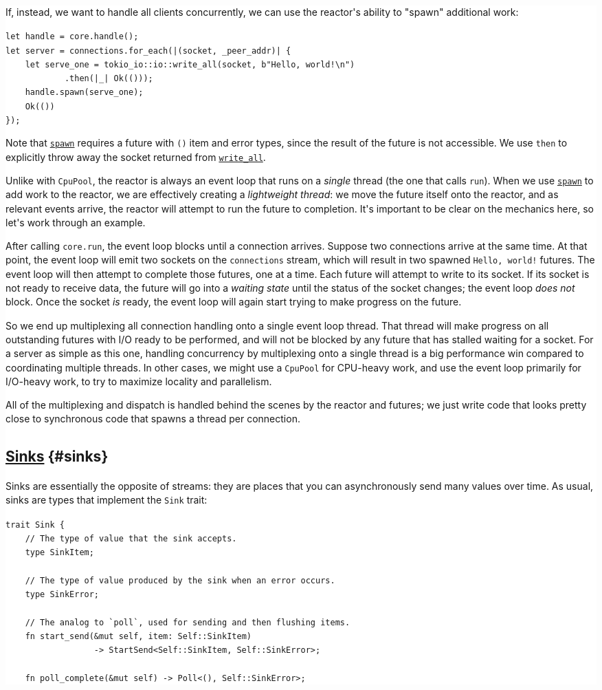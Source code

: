 If, instead, we want to handle all clients concurrently, we can use the
reactor's ability to "spawn" additional work:

[`spawn`]: https://tokio-rs.github.io/tokio-core/tokio_core/reactor/struct.Handle.html#method.spawn

```rust,ignore
let handle = core.handle();
let server = connections.for_each(|(socket, _peer_addr)| {
    let serve_one = tokio_io::io::write_all(socket, b"Hello, world!\n")
            .then(|_| Ok(()));
    handle.spawn(serve_one);
    Ok(())
});
```

Note that [`spawn`] requires a future with `()` item and error types, since the
result of the future is not accessible. We use `then` to explicitly throw away
the socket returned from [`write_all`].

Unlike with `CpuPool`, the reactor is always an event loop that runs on a
*single* thread (the one that calls `run`). When we use [`spawn`] to add work to
the reactor, we are effectively creating a *lightweight thread*: we move the
future itself onto the reactor, and as relevant events arrive, the reactor will
attempt to run the future to completion. It's important to be clear on the
mechanics here, so let's work through an example.

After calling `core.run`, the event loop blocks until a connection
arrives. Suppose two connections arrive at the same time.  At that point, the
event loop will emit two sockets on the `connections` stream, which will result
in two spawned `Hello, world!` futures. The event loop will then attempt to
complete those futures, one at a time.  Each future will attempt to write to
its socket. If its socket is not ready to receive data, the future will go into
a *waiting state* until the status of the socket changes; the event loop *does
not* block. Once the socket *is* ready, the event loop will again start trying
to make progress on the future.

So we end up multiplexing all connection handling onto a single event loop
thread. That thread will make progress on all outstanding futures with I/O ready
to be performed, and will not be blocked by any future that has stalled waiting
for a socket. For a server as simple as this one, handling concurrency by
multiplexing onto a single thread is a big performance win compared to
coordinating multiple threads. In other cases, we might use a `CpuPool` for
CPU-heavy work, and use the event loop primarily for I/O-heavy work, to try to
maximize locality and parallelism.

All of the multiplexing and dispatch is handled behind the scenes by the reactor
and futures; we just write code that looks pretty close to synchronous code that
spawns a thread per connection.

## [Sinks](#sinks) {#sinks}

Sinks are essentially the opposite of streams: they are places that you can
asynchronously send many values over time. As usual, sinks are types that
implement the `Sink` trait:

```rust,ignore
trait Sink {
    // The type of value that the sink accepts.
    type SinkItem;

    // The type of value produced by the sink when an error occurs.
    type SinkError;

    // The analog to `poll`, used for sending and then flushing items.
    fn start_send(&mut self, item: Self::SinkItem)
                  -> StartSend<Self::SinkItem, Self::SinkError>;

    fn poll_complete(&mut self) -> Poll<(), Self::SinkError>;

```

[`Future`]: https://docs.rs/futures/0.1/futures/future/trait.Future.html
[`Stream`]: https://docs.rs/futures/0.1/futures/stream/trait.Stream.html
[`Result`]: https://doc.rust-lang.org/std/result/enum.Result.html
[`map`]: https://docs.rs/futures/0.1/futures/future/trait.Future.html#method.map
[`and_then`]: https://docs.rs/futures/0.1/futures/future/trait.Future.html#method.and_then
[stream-map]: https://docs.rs/futures/0.1/futures/stream/trait.Stream.html#method.map
[`fold`]: https://docs.rs/futures/0.1/futures/stream/trait.Stream.html#method.fold
[`collect`]: https://docs.rs/futures/0.1/futures/stream/trait.Stream.html#method.collect
[`Iterator`]: https://doc.rust-lang.org/std/iter/trait.Iterator.html
[stream-poll]: https://docs.rs/futures/0.1/futures/stream/trait.Stream.html#tymethod.poll
[`TcpStream`]: https://docs.rs/tokio-core/0.1.2/tokio_core/net/struct.TcpStream.html
[`for_each`]: https://docs.rs/futures/0.1/futures/stream/trait.Stream.html#method.for_each
[`write_all`]: https://docs.rs/tokio-io/0.1/tokio_io/io/fn.write_all.html
[stream-and-then]: https://docs.rs/futures/0.1/futures/stream/trait.Stream.html#method.and_then
[`send_all`]: https://docs.rs/futures/0.1/futures/sink/trait.Sink.html#method.send_all
[`buffer`]: https://docs.rs/futures/0.1/futures/sink/trait.Sink.html#method.buffer